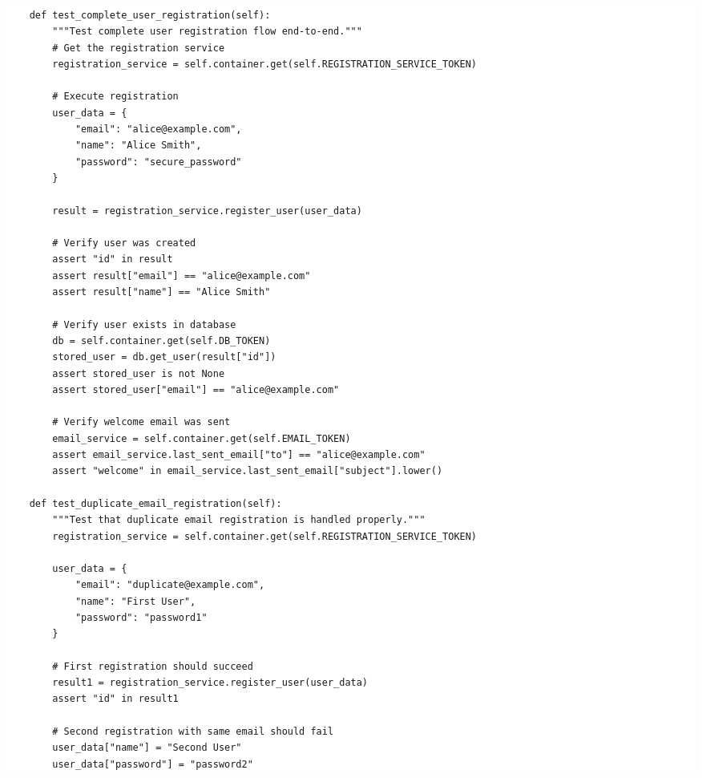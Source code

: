         def test_complete_user_registration(self):
            """Test complete user registration flow end-to-end."""
            # Get the registration service
            registration_service = self.container.get(self.REGISTRATION_SERVICE_TOKEN)
    
            # Execute registration
            user_data = {
                "email": "alice@example.com",
                "name": "Alice Smith",
                "password": "secure_password"
            }
    
            result = registration_service.register_user(user_data)
    
            # Verify user was created
            assert "id" in result
            assert result["email"] == "alice@example.com"
            assert result["name"] == "Alice Smith"
    
            # Verify user exists in database
            db = self.container.get(self.DB_TOKEN)
            stored_user = db.get_user(result["id"])
            assert stored_user is not None
            assert stored_user["email"] == "alice@example.com"
    
            # Verify welcome email was sent
            email_service = self.container.get(self.EMAIL_TOKEN)
            assert email_service.last_sent_email["to"] == "alice@example.com"
            assert "welcome" in email_service.last_sent_email["subject"].lower()
    
        def test_duplicate_email_registration(self):
            """Test that duplicate email registration is handled properly."""
            registration_service = self.container.get(self.REGISTRATION_SERVICE_TOKEN)
    
            user_data = {
                "email": "duplicate@example.com",
                "name": "First User",
                "password": "password1"
            }
    
            # First registration should succeed
            result1 = registration_service.register_user(user_data)
            assert "id" in result1
    
            # Second registration with same email should fail
            user_data["name"] = "Second User"
            user_data["password"] = "password2"
    
